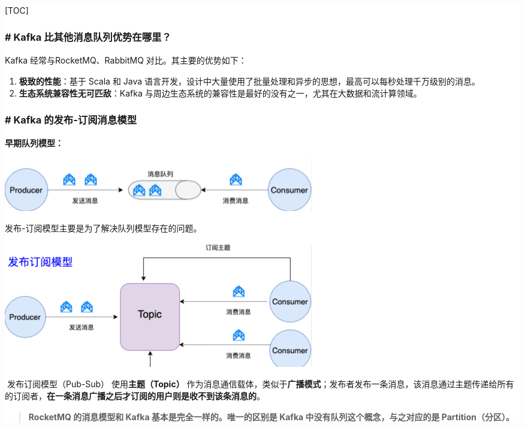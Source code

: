 [TOC]



### #	Kafka 比其他消息队列优势在哪里？

 Kafka 经常与RocketMQ、RabbitMQ 对比。其主要的优势如下：

1. **极致的性能**：基于 Scala 和 Java 语言开发，设计中大量使用了批量处理和异步的思想，最高可以每秒处理千万级别的消息。
2. **生态系统兼容性无可匹敌**：Kafka 与周边生态系统的兼容性是最好的没有之一，尤其在大数据和流计算领域。

### #	Kafka 的发布-订阅消息模型

**早期队列模型：**

<img src="pics/image-20230917215035471.png" alt="image-20230917215035471" style="zoom:50%;" />

发布-订阅模型主要是为了解决队列模型存在的问题。

<img src="pics/image-20230917215211997.png" alt="image-20230917215211997" style="zoom:50%;" />

​		发布订阅模型（Pub-Sub） 使用**主题（Topic）** 作为消息通信载体，类似于**广播模式**；发布者发布一条消息，该消息通过主题传递给所有的订阅者，**在一条消息广播之后才订阅的用户则是收不到该条消息的**。

> **RocketMQ 的消息模型和 Kafka 基本是完全一样的。唯一的区别是 Kafka 中没有队列这个概念，与之对应的是 Partition（分区）。**
